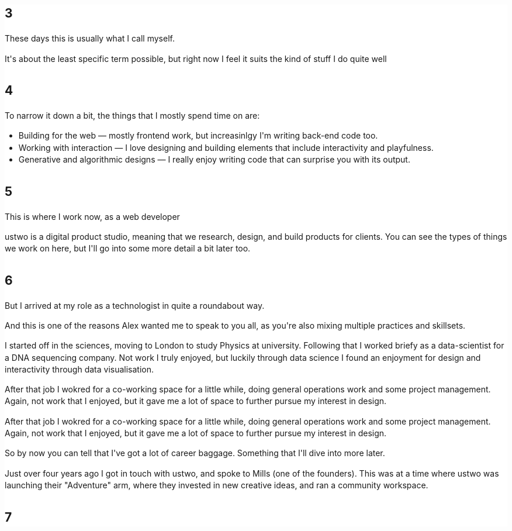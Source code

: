 ## 3

These days this is usually what I call myself.

It's about the least specific term possible, but right now I feel it suits the
kind of stuff I do quite well

## 4

To narrow it down a bit, the things that I mostly spend time on are:

- Building for the web — mostly frontend work, but increasinlgy I'm writing back-end code too.
- Working with interaction — I love designing and building elements that include interactivity and playfulness.
- Generative and algorithmic designs — I really enjoy writing code that can surprise you with its output.

## 5

This is where I work now, as a web developer

ustwo is a digital product studio, meaning that we research, design, and build
products for clients. You can see the types of things we work on here, but I'll
go into some more detail a bit later too.

## 6

But I arrived at my role as a technologist in quite a roundabout way.

And this is one of the reasons Alex wanted me to speak to you all, as you're
also mixing multiple practices and skillsets.

I started off in the sciences, moving to London to study Physics at university.
Following that I worked briefy as a data-scientist for a DNA sequencing
company. Not work I truly enjoyed, but luckily through data science I found an
enjoyment for design and interactivity through data visualisation.

After that job I wokred for a co-working space for a little while, doing
general operations work and some project management. Again, not work that I
enjoyed, but it gave me a lot of space to further pursue my interest in design.

After that job I wokred for a co-working space for a little while, doing
general operations work and some project management. Again, not work that I
enjoyed, but it gave me a lot of space to further pursue my interest in design.

So by now you can tell that I've got a lot of career baggage. Something that
I'll dive into more later.

Just over four years ago I got in touch with ustwo, and spoke to Mills (one of
the founders). This was at a time where ustwo was launching their "Adventure"
arm, where they invested in new creative ideas, and ran a community workspace.

## 7

